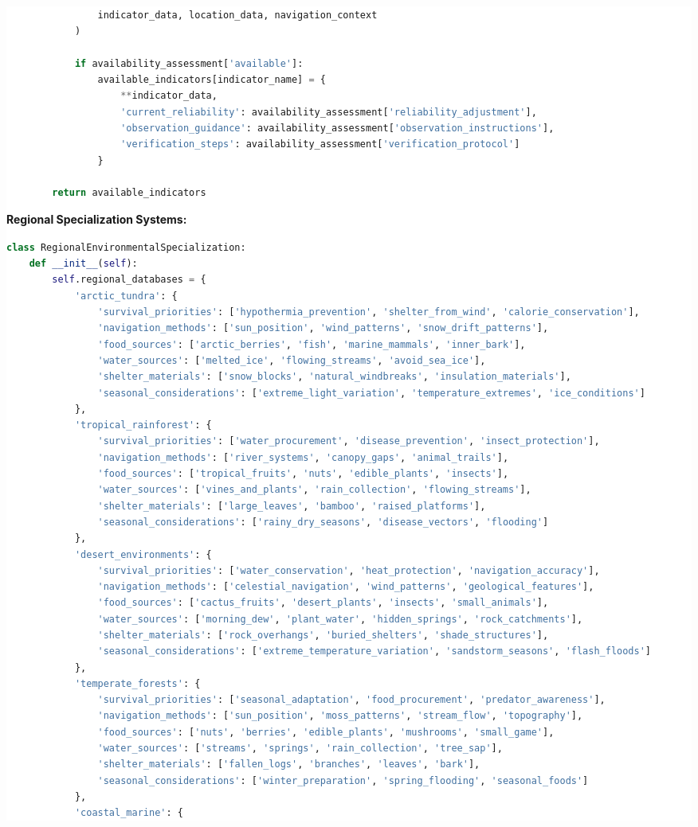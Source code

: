 ```python
                indicator_data, location_data, navigation_context
            )
            
            if availability_assessment['available']:
                available_indicators[indicator_name] = {
                    **indicator_data,
                    'current_reliability': availability_assessment['reliability_adjustment'],
                    'observation_guidance': availability_assessment['observation_instructions'],
                    'verification_steps': availability_assessment['verification_protocol']
                }
                
        return available_indicators
```

**Regional Specialization Systems:**

```python
class RegionalEnvironmentalSpecialization:
    def __init__(self):
        self.regional_databases = {
            'arctic_tundra': {
                'survival_priorities': ['hypothermia_prevention', 'shelter_from_wind', 'calorie_conservation'],
                'navigation_methods': ['sun_position', 'wind_patterns', 'snow_drift_patterns'],
                'food_sources': ['arctic_berries', 'fish', 'marine_mammals', 'inner_bark'],
                'water_sources': ['melted_ice', 'flowing_streams', 'avoid_sea_ice'],
                'shelter_materials': ['snow_blocks', 'natural_windbreaks', 'insulation_materials'],
                'seasonal_considerations': ['extreme_light_variation', 'temperature_extremes', 'ice_conditions']
            },
            'tropical_rainforest': {
                'survival_priorities': ['water_procurement', 'disease_prevention', 'insect_protection'],
                'navigation_methods': ['river_systems', 'canopy_gaps', 'animal_trails'],
                'food_sources': ['tropical_fruits', 'nuts', 'edible_plants', 'insects'],
                'water_sources': ['vines_and_plants', 'rain_collection', 'flowing_streams'],
                'shelter_materials': ['large_leaves', 'bamboo', 'raised_platforms'],
                'seasonal_considerations': ['rainy_dry_seasons', 'disease_vectors', 'flooding']
            },
            'desert_environments': {
                'survival_priorities': ['water_conservation', 'heat_protection', 'navigation_accuracy'],
                'navigation_methods': ['celestial_navigation', 'wind_patterns', 'geological_features'],
                'food_sources': ['cactus_fruits', 'desert_plants', 'insects', 'small_animals'],
                'water_sources': ['morning_dew', 'plant_water', 'hidden_springs', 'rock_catchments'],
                'shelter_materials': ['rock_overhangs', 'buried_shelters', 'shade_structures'],
                'seasonal_considerations': ['extreme_temperature_variation', 'sandstorm_seasons', 'flash_floods']
            },
            'temperate_forests': {
                'survival_priorities': ['seasonal_adaptation', 'food_procurement', 'predator_awareness'],
                'navigation_methods': ['sun_position', 'moss_patterns', 'stream_flow', 'topography'],
                'food_sources': ['nuts', 'berries', 'edible_plants', 'mushrooms', 'small_game'],
                'water_sources': ['streams', 'springs', 'rain_collection', 'tree_sap'],
                'shelter_materials': ['fallen_logs', 'branches', 'leaves', 'bark'],
                'seasonal_considerations': ['winter_preparation', 'spring_flooding', 'seasonal_foods']
            },
            'coastal_marine': {
```